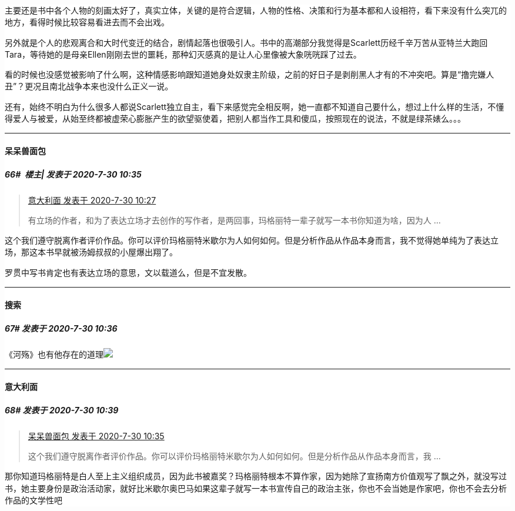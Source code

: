 主要还是书中各个人物的刻画太好了，真实立体，关键的是符合逻辑，人物的性格、决策和行为基本都和人设相符，看下来没有什么突兀的地方，看得时候比较容易看进去而不会出戏。

另外就是个人的悲观离合和大时代变迁的结合，剧情起落也很吸引人。书中的高潮部分我觉得是Scarlett历经千辛万苦从亚特兰大跑回Tara，等待她的是母亲Ellen刚刚去世的噩耗，那种幻灭感真的是让人心里像被大象咣咣踩了过去。

看的时候也没感觉被影响了什么啊，这种情感影响跟知道她身处奴隶主阶级，之前的好日子是剥削黑人才有的不冲突吧。算是“撸完嫌人丑”？更况且南北战争本来也没什么正义一说。

还有，始终不明白为什么很多人都说Scarlett独立自主，看下来感觉完全相反啊，她一直都不知道自己要什么，想过上什么样的生活，不懂得爱人与被爱，从始至终都被虚荣心膨胀产生的欲望驱使着，把别人都当作工具和傻瓜，按照现在的说法，不就是绿茶婊么。。。







*****

####  呆呆兽面包  
##### 66#         楼主| 发表于 2020-7-30 10:35



<blockquote><a href="httphttps://bbs.saraba1st.com/2b/forum.php?mod=redirect&amp;goto=findpost&amp;pid=48257500&amp;ptid=1952221" target="_blank">意大利面 发表于 2020-7-30 10:27</a>

有立场的作者，和为了表达立场才去创作的写作者，是两回事，玛格丽特一辈子就写一本书你知道为啥，因为人 ...</blockquote>
这个我们遵守脱离作者评价作品。你可以评价玛格丽特米歇尔为人如何如何。但是分析作品从作品本身而言，我不觉得她单纯为了表达立场，那这本书早就被汤姆叔叔的小屋爆出翔了。


罗贯中写书肯定也有表达立场的意思，文以载道么，但是不宜发散。







*****

####  搜索  
##### 67#       发表于 2020-7-30 10:36




《河殇》也有他存在的道理<img src="https://static.saraba1st.com/image/smiley/face2017/217.gif" referrerpolicy="no-referrer">







*****

####  意大利面  
##### 68#       发表于 2020-7-30 10:39



<blockquote><a href="httphttps://bbs.saraba1st.com/2b/forum.php?mod=redirect&amp;goto=findpost&amp;pid=48257609&amp;ptid=1952221" target="_blank">呆呆兽面包 发表于 2020-7-30 10:35</a>

这个我们遵守脱离作者评价作品。你可以评价玛格丽特米歇尔为人如何如何。但是分析作品从作品本身而言，我 ...</blockquote>
那你知道玛格丽特是白人至上主义组织成员，因为此书被嘉奖？玛格丽特根本不算作家，因为她除了宣扬南方价值观写了飘之外，就没写过书，她主要身份是政治活动家，就好比米歇尔奥巴马如果这辈子就写一本书宣传自己的政治主张，你也不会当她是作家吧，你也不会去分析作品的文学性吧
